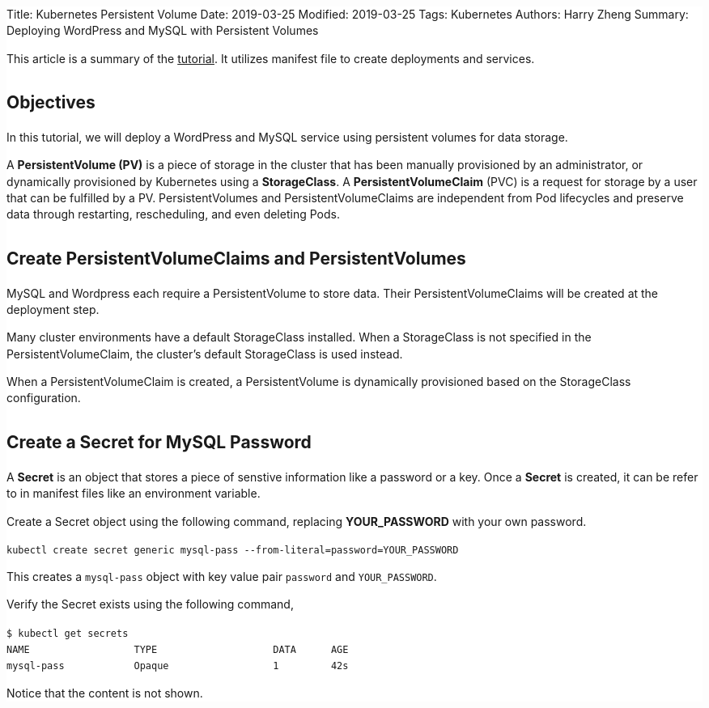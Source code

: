 Title: Kubernetes Persistent Volume
Date: 2019-03-25
Modified: 2019-03-25
Tags: Kubernetes
Authors: Harry Zheng
Summary: Deploying WordPress and MySQL with Persistent Volumes

This article is a summary of the [tutorial](https://kubernetes.io/docs/tutorials/stateful-application/mysql-wordpress-persistent-volume/). It utilizes manifest file to create deployments and services. 

## Objectives

In this tutorial, we will deploy a WordPress and MySQL service using persistent volumes for data storage.  

A **PersistentVolume (PV)** is a piece of storage in the cluster that has been manually provisioned by an administrator, or dynamically provisioned by Kubernetes using a **StorageClass**. A **PersistentVolumeClaim** (PVC) is a request for storage by a user that can be fulfilled by a PV. PersistentVolumes and PersistentVolumeClaims are independent from Pod lifecycles and preserve data through restarting, rescheduling, and even deleting Pods.

## Create PersistentVolumeClaims and PersistentVolumes


MySQL and Wordpress each require a PersistentVolume to store data. Their PersistentVolumeClaims will be created at the deployment step.

Many cluster environments have a default StorageClass installed. When a StorageClass is not specified in the PersistentVolumeClaim, the cluster’s default StorageClass is used instead.

When a PersistentVolumeClaim is created, a PersistentVolume is dynamically provisioned based on the StorageClass configuration.

## Create a Secret for MySQL Password

A **Secret** is an object that stores a piece of senstive information like a password or a key. Once a **Secret** is created, it can be refer to in manifest files like an environment variable. 

Create a Secret object using the following command, replacing **YOUR_PASSWORD** with your own password. 
```
kubectl create secret generic mysql-pass --from-literal=password=YOUR_PASSWORD
```

This creates a `mysql-pass` object with key value pair `password` and `YOUR_PASSWORD`. 

Verify the Secret exists using the following command, 
```
$ kubectl get secrets
NAME                  TYPE                    DATA      AGE
mysql-pass            Opaque                  1         42s
```

Notice that the content is not shown. 
